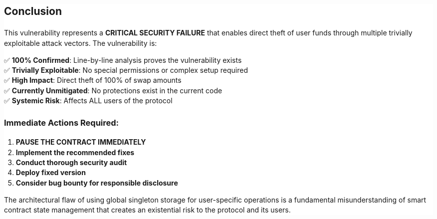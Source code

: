 ## Conclusion

This vulnerability represents a **CRITICAL SECURITY FAILURE** that enables direct theft of user funds through multiple trivially exploitable attack vectors. The vulnerability is:

✅ **100% Confirmed**: Line-by-line analysis proves the vulnerability exists  
✅ **Trivially Exploitable**: No special permissions or complex setup required  
✅ **High Impact**: Direct theft of 100% of swap amounts  
✅ **Currently Unmitigated**: No protections exist in the current code  
✅ **Systemic Risk**: Affects ALL users of the protocol  

### Immediate Actions Required:
1. **PAUSE THE CONTRACT IMMEDIATELY**
2. **Implement the recommended fixes**
3. **Conduct thorough security audit**
4. **Deploy fixed version**
5. **Consider bug bounty for responsible disclosure**

The architectural flaw of using global singleton storage for user-specific operations is a fundamental misunderstanding of smart contract state management that creates an existential risk to the protocol and its users.
